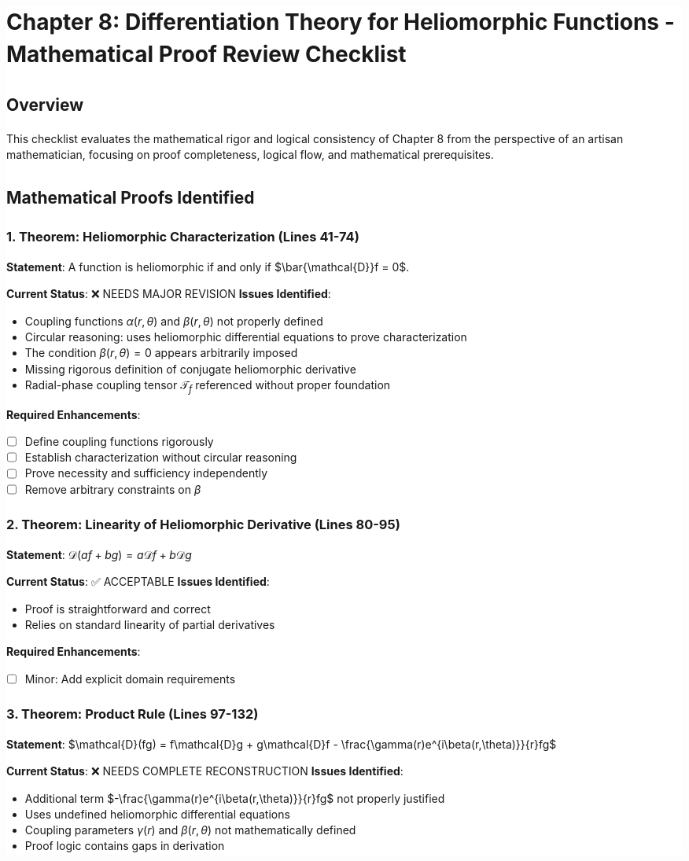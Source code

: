 # Chapter 8: Differentiation Theory for Heliomorphic Functions - Mathematical Proof Review Checklist

## Overview
This checklist evaluates the mathematical rigor and logical consistency of Chapter 8 from the perspective of an artisan mathematician, focusing on proof completeness, logical flow, and mathematical prerequisites.

## Mathematical Proofs Identified

### 1. Theorem: Heliomorphic Characterization (Lines 41-74)
**Statement**: A function is heliomorphic if and only if $\bar{\mathcal{D}}f = 0$.

**Current Status**: ❌ NEEDS MAJOR REVISION
**Issues Identified**:
- Coupling functions $\alpha(r,\theta)$ and $\beta(r,\theta)$ not properly defined
- Circular reasoning: uses heliomorphic differential equations to prove characterization
- The condition $\beta(r,\theta) = 0$ appears arbitrarily imposed
- Missing rigorous definition of conjugate heliomorphic derivative
- Radial-phase coupling tensor $\mathcal{T}_f$ referenced without proper foundation

**Required Enhancements**:
- [ ] Define coupling functions rigorously
- [ ] Establish characterization without circular reasoning
- [ ] Prove necessity and sufficiency independently
- [ ] Remove arbitrary constraints on $\beta$

### 2. Theorem: Linearity of Heliomorphic Derivative (Lines 80-95)
**Statement**: $\mathcal{D}(af + bg) = a\mathcal{D}f + b\mathcal{D}g$

**Current Status**: ✅ ACCEPTABLE
**Issues Identified**:
- Proof is straightforward and correct
- Relies on standard linearity of partial derivatives

**Required Enhancements**:
- [ ] Minor: Add explicit domain requirements

### 3. Theorem: Product Rule (Lines 97-132)
**Statement**: $\mathcal{D}(fg) = f\mathcal{D}g + g\mathcal{D}f - \frac{\gamma(r)e^{i\beta(r,\theta)}}{r}fg$

**Current Status**: ❌ NEEDS COMPLETE RECONSTRUCTION
**Issues Identified**:
- Additional term $-\frac{\gamma(r)e^{i\beta(r,\theta)}}{r}fg$ not properly justified
- Uses undefined heliomorphic differential equations
- Coupling parameters $\gamma(r)$ and $\beta(r,\theta)$ not mathematically defined
- Proof logic contains gaps in derivation
